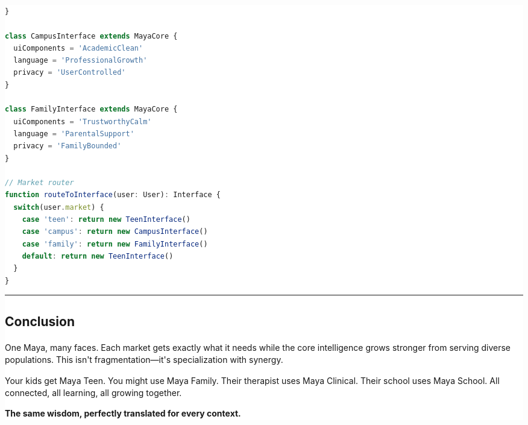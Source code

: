 ```typescript
}

class CampusInterface extends MayaCore {
  uiComponents = 'AcademicClean'
  language = 'ProfessionalGrowth'
  privacy = 'UserControlled'
}

class FamilyInterface extends MayaCore {
  uiComponents = 'TrustworthyCalm'
  language = 'ParentalSupport'
  privacy = 'FamilyBounded'
}

// Market router
function routeToInterface(user: User): Interface {
  switch(user.market) {
    case 'teen': return new TeenInterface()
    case 'campus': return new CampusInterface()
    case 'family': return new FamilyInterface()
    default: return new TeenInterface()
  }
}
```

---

## Conclusion

One Maya, many faces. Each market gets exactly what it needs while the core intelligence grows stronger from serving diverse populations. This isn't fragmentation—it's specialization with synergy.

Your kids get Maya Teen. You might use Maya Family. Their therapist uses Maya Clinical. Their school uses Maya School. All connected, all learning, all growing together.

**The same wisdom, perfectly translated for every context.**